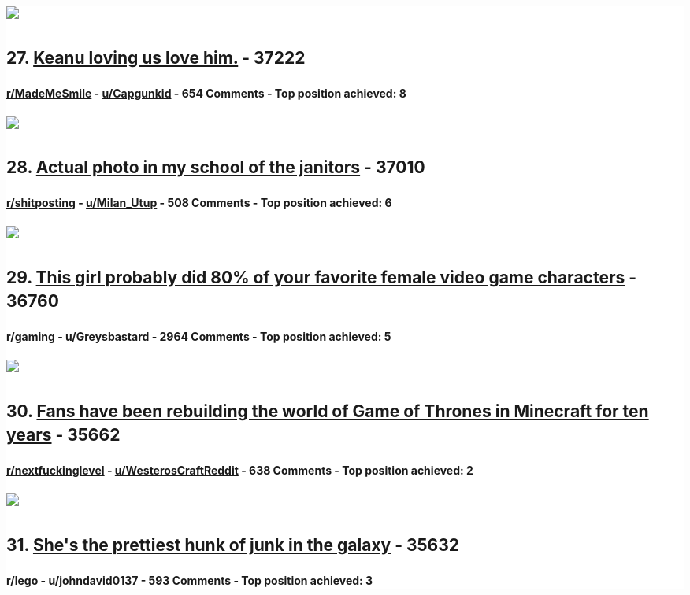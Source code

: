 <a href="https://i.redd.it/7yiibptl5p581.jpg"><img src="https://b.thumbs.redditmedia.com/8llu04SC24UFY9Cq86Bt4CYa__xTu7RdPZgNiX0lBlQ.jpg"></img></a>

## 27. [Keanu loving us love him.](http://reddit.com/r/MadeMeSmile/comments/rh1q72/keanu_loving_us_love_him/) - 37222
#### [r/MadeMeSmile](http://reddit.com/r/MadeMeSmile) - [u/Capgunkid](http://reddit.com/u/Capgunkid) - 654 Comments - Top position achieved: 8

<a href="https://v.redd.it/hroxw8bn6q581"><img src="https://b.thumbs.redditmedia.com/wyPrfPCboEmOwqZrH2nUC3Mk__d5POO5XJ1nmFpugbo.jpg"></img></a>

## 28. [Actual photo in my school of the janitors](http://reddit.com/r/shitposting/comments/rgwk6w/actual_photo_in_my_school_of_the_janitors/) - 37010
#### [r/shitposting](http://reddit.com/r/shitposting) - [u/Milan_Utup](http://reddit.com/u/Milan_Utup) - 508 Comments - Top position achieved: 6

<a href="https://i.redd.it/r5rqtpb1uo581.jpg"><img src="https://a.thumbs.redditmedia.com/Mrk_pkkOszU4g1ov-A9FzessBCLMfttycLC4uErw6D4.jpg"></img></a>

## 29. [This girl probably did 80% of your favorite female video game characters](http://reddit.com/r/gaming/comments/rgy28x/this_girl_probably_did_80_of_your_favorite_female/) - 36760
#### [r/gaming](http://reddit.com/r/gaming) - [u/Greysbastard](http://reddit.com/u/Greysbastard) - 2964 Comments - Top position achieved: 5

<a href="https://i.redd.it/wjky9ckaap581.jpg"><img src="https://b.thumbs.redditmedia.com/nKOFeajRybHG9DGjmwxQi0FlfsHPomcnEqUPgvgMtkA.jpg"></img></a>

## 30. [Fans have been rebuilding the world of Game of Thrones in Minecraft for ten years](http://reddit.com/r/nextfuckinglevel/comments/rhdkjy/fans_have_been_rebuilding_the_world_of_game_of/) - 35662
#### [r/nextfuckinglevel](http://reddit.com/r/nextfuckinglevel) - [u/WesterosCraftReddit](http://reddit.com/u/WesterosCraftReddit) - 638 Comments - Top position achieved: 2

<a href="https://i.redd.it/ym6oect2ss581.gif"><img src="https://b.thumbs.redditmedia.com/KWNr060f2PcTk8LCEutvZwAx-x9jFy7Tt6b8kjrjp2M.jpg"></img></a>

## 31. [She's the prettiest hunk of junk in the galaxy](http://reddit.com/r/lego/comments/rh47m0/shes_the_prettiest_hunk_of_junk_in_the_galaxy/) - 35632
#### [r/lego](http://reddit.com/r/lego) - [u/johndavid0137](http://reddit.com/u/johndavid0137) - 593 Comments - Top position achieved: 3
